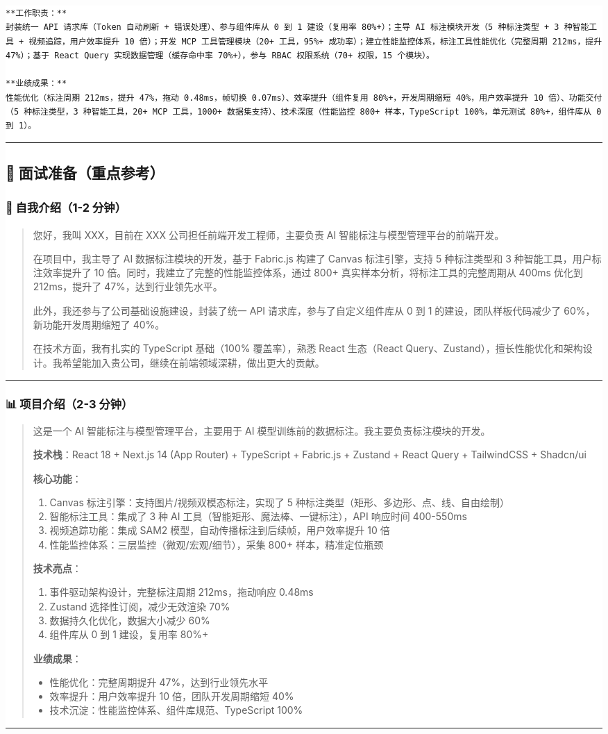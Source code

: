 ```markdown
**工作职责：**
封装统一 API 请求库（Token 自动刷新 + 错误处理）、参与组件库从 0 到 1 建设（复用率 80%+）；主导 AI 标注模块开发（5 种标注类型 + 3 种智能工具 + 视频追踪，用户效率提升 10 倍）；开发 MCP 工具管理模块（20+ 工具，95%+ 成功率）；建立性能监控体系，标注工具性能优化（完整周期 212ms，提升 47%）；基于 React Query 实现数据管理（缓存命中率 70%+），参与 RBAC 权限系统（70+ 权限，15 个模块）。

**业绩成果：**
性能优化（标注周期 212ms，提升 47%，拖动 0.48ms，帧切换 0.07ms）、效率提升（组件复用 80%+，开发周期缩短 40%，用户效率提升 10 倍）、功能交付（5 种标注类型，3 种智能工具，20+ MCP 工具，1000+ 数据集支持）、技术深度（性能监控 800+ 样本，TypeScript 100%，单元测试 80%+，组件库从 0 到 1）。
```

---

## 🎯 面试准备（重点参考）

### 💬 自我介绍（1-2 分钟）

> 您好，我叫 XXX，目前在 XXX 公司担任前端开发工程师，主要负责 AI 智能标注与模型管理平台的前端开发。
> 
> 在项目中，我主导了 AI 数据标注模块的开发，基于 Fabric.js 构建了 Canvas 标注引擎，支持 5 种标注类型和 3 种智能工具，用户标注效率提升了 10 倍。同时，我建立了完整的性能监控体系，通过 800+ 真实样本分析，将标注工具的完整周期从 400ms 优化到 212ms，提升了 47%，达到行业领先水平。
> 
> 此外，我还参与了公司基础设施建设，封装了统一 API 请求库，参与了自定义组件库从 0 到 1 的建设，团队样板代码减少了 60%，新功能开发周期缩短了 40%。
> 
> 在技术方面，我有扎实的 TypeScript 基础（100% 覆盖率），熟悉 React 生态（React Query、Zustand），擅长性能优化和架构设计。我希望能加入贵公司，继续在前端领域深耕，做出更大的贡献。

---

### 📊 项目介绍（2-3 分钟）

> 这是一个 AI 智能标注与模型管理平台，主要用于 AI 模型训练前的数据标注。我主要负责标注模块的开发。
> 
> **技术栈**：React 18 + Next.js 14 (App Router) + TypeScript + Fabric.js + Zustand + React Query + TailwindCSS + Shadcn/ui
> 
> **核心功能**：
> 1. Canvas 标注引擎：支持图片/视频双模态标注，实现了 5 种标注类型（矩形、多边形、点、线、自由绘制）
> 2. 智能标注工具：集成了 3 种 AI 工具（智能矩形、魔法棒、一键标注），API 响应时间 400-550ms
> 3. 视频追踪功能：集成 SAM2 模型，自动传播标注到后续帧，用户效率提升 10 倍
> 4. 性能监控体系：三层监控（微观/宏观/细节），采集 800+ 样本，精准定位瓶颈
> 
> **技术亮点**：
> 1. 事件驱动架构设计，完整标注周期 212ms，拖动响应 0.48ms
> 2. Zustand 选择性订阅，减少无效渲染 70%
> 3. 数据持久化优化，数据大小减少 60%
> 4. 组件库从 0 到 1 建设，复用率 80%+
> 
> **业绩成果**：
> - 性能优化：完整周期提升 47%，达到行业领先水平
> - 效率提升：用户效率提升 10 倍，团队开发周期缩短 40%
> - 技术沉淀：性能监控体系、组件库规范、TypeScript 100%

---